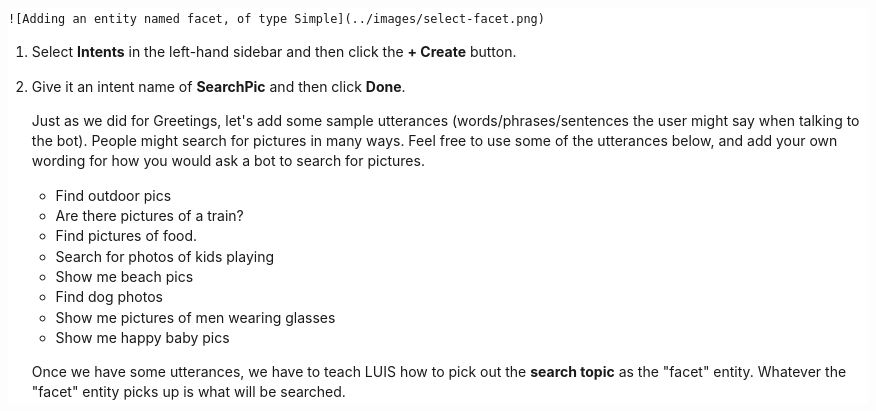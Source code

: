     ![Adding an entity named facet, of type Simple](../images/select-facet.png)

1. Select **Intents** in the left-hand sidebar and then click the **+ Create** button.  

1. Give it an intent name of **SearchPic** and then click **Done**.

    Just as we did for Greetings, let's add some sample utterances (words/phrases/sentences the user might say when talking to the bot).  People might search for pictures in many ways.  Feel free to use some of the utterances below, and add your own wording for how you would ask a bot to search for pictures.

    - Find outdoor pics
    - Are there pictures of a train?
    - Find pictures of food.
    - Search for photos of kids playing
    - Show me beach pics
    - Find dog photos
    - Show me pictures of men wearing glasses
    - Show me happy baby pics

    Once we have some utterances, we have to teach LUIS how to pick out the **search topic** as the "facet" entity. Whatever the "facet" entity picks up is what will be searched.
